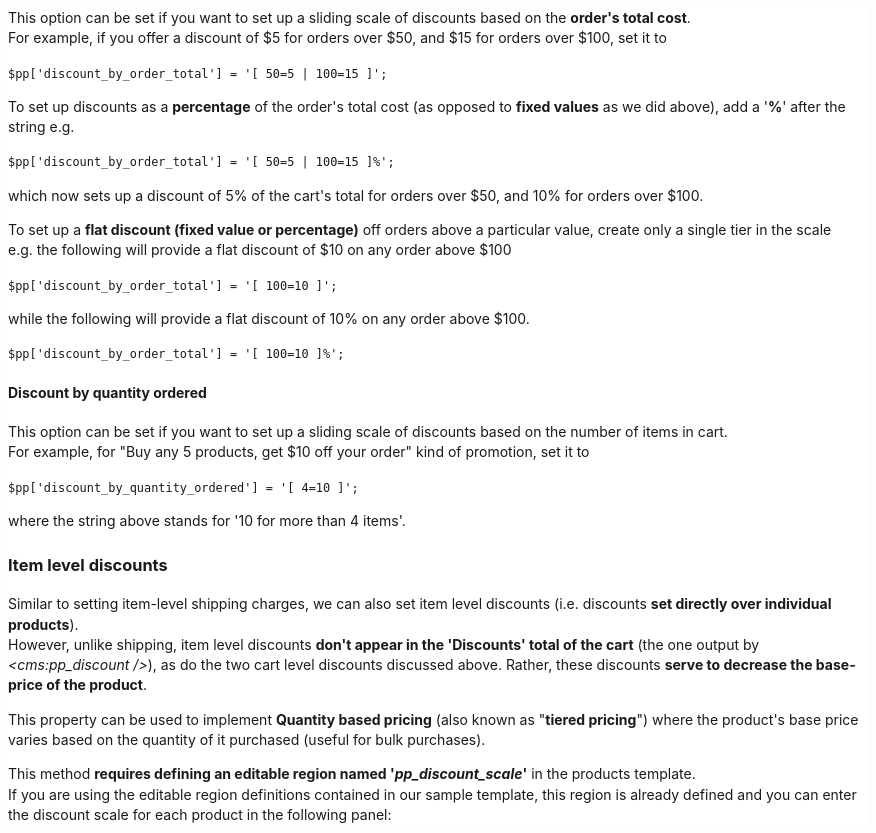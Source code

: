 This option can be set if you want to set up a sliding scale of discounts based on the **order's total cost**.<br/>
For example, if you offer a discount of $5 for orders over $50, and $15 for orders over $100, set it to

```
$pp['discount_by_order_total'] = '[ 50=5 | 100=15 ]';
```

To set up discounts as a **percentage** of the order's total cost (as opposed to **fixed values** as we did above), add a '**%**' after the string e.g.

```
$pp['discount_by_order_total'] = '[ 50=5 | 100=15 ]%';
```

which now sets up a discount of 5% of the cart's total for orders over $50, and 10% for orders over $100\.

To set up a **flat discount (fixed value or percentage)** off orders above a particular value, create only a single tier in the scale<br/>
e.g. the following will provide a flat discount of $10 on any order above $100

```
$pp['discount_by_order_total'] = '[ 100=10 ]';
```

while the following will provide a flat discount of 10% on any order above $100\.

```
$pp['discount_by_order_total'] = '[ 100=10 ]%';
```

#### Discount by quantity ordered

This option can be set if you want to set up a sliding scale of discounts based on the number of items in cart.<br/>
For example, for "Buy any 5 products, get $10 off your order" kind of promotion, set it to

```
$pp['discount_by_quantity_ordered'] = '[ 4=10 ]';
```

where the string above stands for '10 for more than 4 items'.

### Item level discounts

Similar to setting item-level shipping charges, we can also set item level discounts (i.e. discounts **set directly over individual products**).<br/>
However, unlike shipping, item level discounts **don't appear in the 'Discounts' total of the cart** (the one output by *&lt;cms:pp\_discount /&gt;*), as do the two cart level discounts discussed above. Rather, these discounts **serve to decrease the base-price of the product**.

This property can be used to implement **Quantity based pricing** (also known as "**tiered pricing**") where the product's base price varies based on the quantity of it purchased (useful for bulk purchases).

This method **requires defining an editable region named '*pp\_discount\_scale*'** in the products template.<br/>
If you are using the editable region definitions contained in our sample template, this region is already defined and you can enter the discount scale for each product in the following panel:
